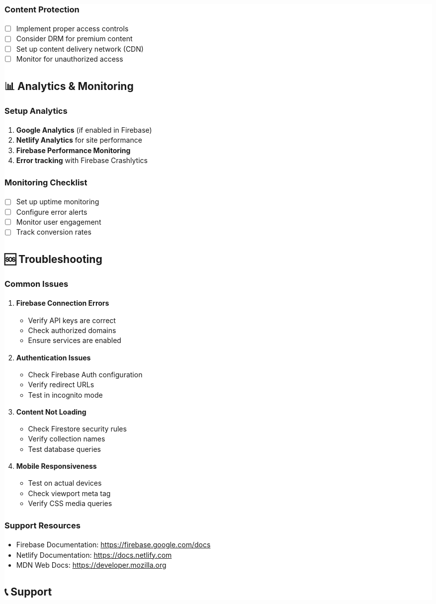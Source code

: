 ### Content Protection
- [ ] Implement proper access controls
- [ ] Consider DRM for premium content
- [ ] Set up content delivery network (CDN)
- [ ] Monitor for unauthorized access

## 📊 Analytics & Monitoring

### Setup Analytics
1. **Google Analytics** (if enabled in Firebase)
2. **Netlify Analytics** for site performance
3. **Firebase Performance Monitoring**
4. **Error tracking** with Firebase Crashlytics

### Monitoring Checklist
- [ ] Set up uptime monitoring
- [ ] Configure error alerts
- [ ] Monitor user engagement
- [ ] Track conversion rates

## 🆘 Troubleshooting

### Common Issues

1. **Firebase Connection Errors**
   - Verify API keys are correct
   - Check authorized domains
   - Ensure services are enabled

2. **Authentication Issues**
   - Check Firebase Auth configuration
   - Verify redirect URLs
   - Test in incognito mode

3. **Content Not Loading**
   - Check Firestore security rules
   - Verify collection names
   - Test database queries

4. **Mobile Responsiveness**
   - Test on actual devices
   - Check viewport meta tag
   - Verify CSS media queries

### Support Resources
- Firebase Documentation: https://firebase.google.com/docs
- Netlify Documentation: https://docs.netlify.com
- MDN Web Docs: https://developer.mozilla.org

## 📞 Support
